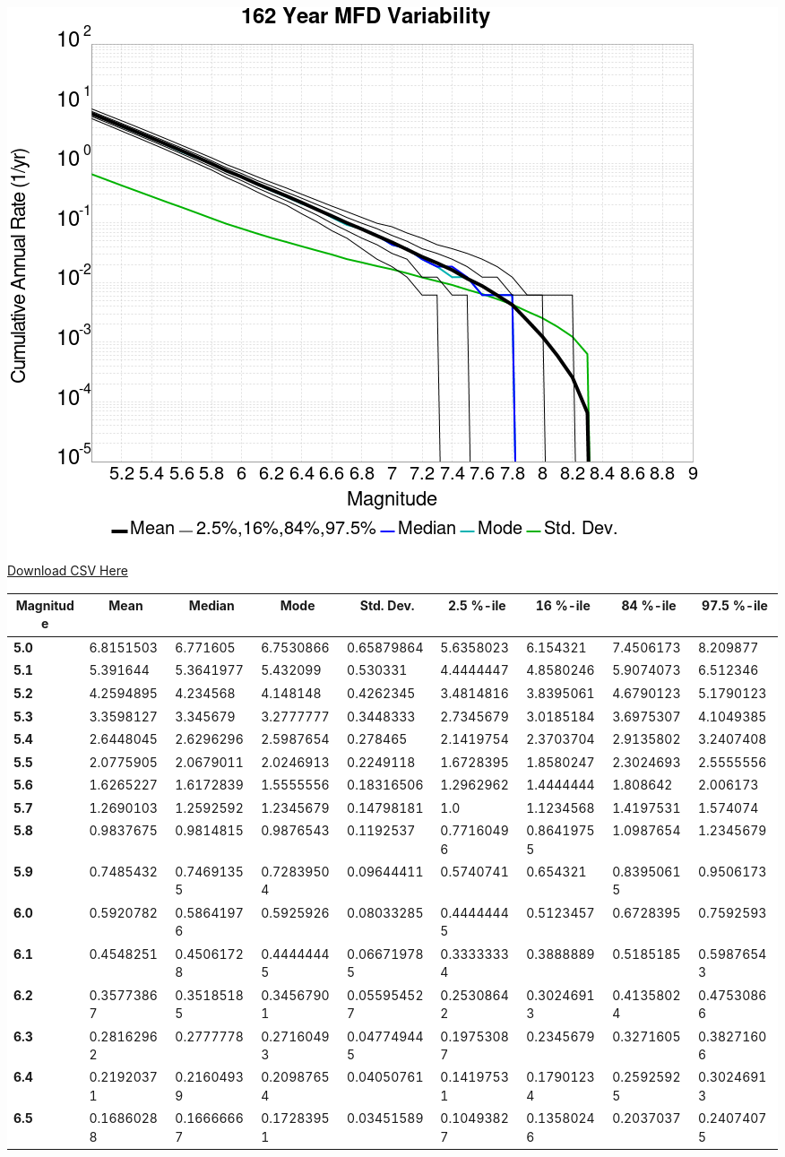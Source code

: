 ![Fixed Time Plot](plots/long_term_var_162yr.png)

[Download CSV Here](plots/long_term_var_162yr.csv)

| **Magnitude** | Mean | Median | Mode | Std. Dev. | 2.5 %-ile | 16 %-ile | 84 %-ile | 97.5 %-ile |
|-----|-----|-----|-----|-----|-----|-----|-----|-----|
| **5.0** | 6.8151503 | 6.771605 | 6.7530866 | 0.65879864 | 5.6358023 | 6.154321 | 7.4506173 | 8.209877 |
| **5.1** | 5.391644 | 5.3641977 | 5.432099 | 0.530331 | 4.4444447 | 4.8580246 | 5.9074073 | 6.512346 |
| **5.2** | 4.2594895 | 4.234568 | 4.148148 | 0.4262345 | 3.4814816 | 3.8395061 | 4.6790123 | 5.1790123 |
| **5.3** | 3.3598127 | 3.345679 | 3.2777777 | 0.3448333 | 2.7345679 | 3.0185184 | 3.6975307 | 4.1049385 |
| **5.4** | 2.6448045 | 2.6296296 | 2.5987654 | 0.278465 | 2.1419754 | 2.3703704 | 2.9135802 | 3.2407408 |
| **5.5** | 2.0775905 | 2.0679011 | 2.0246913 | 0.2249118 | 1.6728395 | 1.8580247 | 2.3024693 | 2.5555556 |
| **5.6** | 1.6265227 | 1.6172839 | 1.5555556 | 0.18316506 | 1.2962962 | 1.4444444 | 1.808642 | 2.006173 |
| **5.7** | 1.2690103 | 1.2592592 | 1.2345679 | 0.14798181 | 1.0 | 1.1234568 | 1.4197531 | 1.574074 |
| **5.8** | 0.9837675 | 0.9814815 | 0.9876543 | 0.1192537 | 0.77160496 | 0.86419755 | 1.0987654 | 1.2345679 |
| **5.9** | 0.7485432 | 0.74691355 | 0.72839504 | 0.09644411 | 0.5740741 | 0.654321 | 0.83950615 | 0.9506173 |
| **6.0** | 0.5920782 | 0.58641976 | 0.5925926 | 0.08033285 | 0.44444445 | 0.5123457 | 0.6728395 | 0.7592593 |
| **6.1** | 0.4548251 | 0.45061728 | 0.44444445 | 0.066719785 | 0.33333334 | 0.3888889 | 0.5185185 | 0.59876543 |
| **6.2** | 0.35773867 | 0.35185185 | 0.34567901 | 0.055954527 | 0.25308642 | 0.30246913 | 0.41358024 | 0.47530866 |
| **6.3** | 0.28162962 | 0.2777778 | 0.27160493 | 0.047749445 | 0.19753087 | 0.2345679 | 0.3271605 | 0.38271606 |
| **6.4** | 0.21920371 | 0.21604939 | 0.20987654 | 0.04050761 | 0.14197531 | 0.17901234 | 0.25925925 | 0.30246913 |
| **6.5** | 0.16860288 | 0.16666667 | 0.17283951 | 0.03451589 | 0.10493827 | 0.13580246 | 0.2037037 | 0.24074075 |